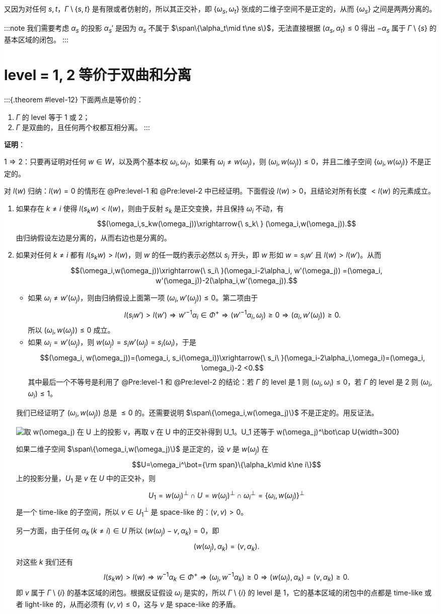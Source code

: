 又因为对任何 $s,t$，$\Gamma\setminus\{s,t\}$ 是有限或者仿射的，所以其正交补，即 $\{\omega_s,\omega_t\}$ 张成的二维子空间不是正定的，从而 $\{\omega_s\}$ 之间是两两分离的。

:::note
我们需要考虑 $\alpha_s$ 的投影 $\alpha_s'$ 是因为 $\alpha_s$ 不属于 $\span\{\alpha_t\mid t\ne s\}$，无法直接根据 $(\alpha_s,\alpha_t)\leq0$ 得出 $-\alpha_s$ 属于 $\Gamma\setminus\{s\}$ 的基本区域的闭包。
:::

# level = 1, 2 等价于双曲和分离

:::{.theorem #level-12}
下面两点是等价的：

1. $\Gamma$ 的 level 等于 1 或 2；
2. $\Gamma$ 是双曲的，且任何两个权都互相分离。
:::

**证明**：

$1\Rightarrow 2$：只要再证明对任何 $w\in W$，以及两个基本权 $\omega_i,\,\omega_j$，如果有 $\omega_i\ne w(\omega_j)$，则 $(\omega_i,w(\omega_j))\leq0$，并且二维子空间 $\{\omega_i,w(\omega_j)\}$ 不是正定的。

对 $l(w)$ 归纳：$l(w)=0$ 的情形在 @Pre:level-1 和 @Pre:level-2 中已经证明。下面假设 $l(w)>0$，且结论对所有长度 $<l(w)$ 的元素成立。

1. 如果存在 $k\ne i$ 使得 $l(s_kw)<l(w)$，则由于反射 $s_k$ 是正交变换，并且保持 $\omega_i$ 不动，有
   $$(\omega_i,s_kw(\omega_j))\xrightarrow{\ s_k\ } (\omega_i,w(\omega_j)).$$
   由归纳假设左边是分离的，从而右边也是分离的。

2. 如果对任何 $k\ne i$ 都有 $l(s_kw)>l(w)$，则 $w$ 的任一既约表示必然以 $s_i$ 开头，即 $w$ 形如 $w=s_iw'$ 且 $l(w)>l(w')$。从而
    $$(\omega_i,w(\omega_j))\xrightarrow{\ s_i\ }(\omega_i-2\alpha_i, w'(\omega_j)) =(\omega_i, w'(\omega_j))-2(\alpha_i,w'(\omega_j)).$$

    + 如果 $\omega_i\ne w'(\omega_j)$，则由归纳假设上面第一项 $(\omega_i, w'(\omega_j))\leq0$。第二项由于
    $$l(s_iw')>l(w')\Rightarrow w'^{-1}\alpha_i\in\Phi^+\Rightarrow (w'^{-1}\alpha_i, \omega_j)\geq0 \Rightarrow (\alpha_i, w'(\omega_j))\geq0.$$
    所以 $(\omega_i,w(\omega_j))\leq0$ 成立。
    + 如果 $\omega_i=w'(\omega_j)$，则 $w(\omega_j)=s_iw'(\omega_j)=s_i(\omega_i)$，于是
      $$(\omega_i, w(\omega_j))=(\omega_i, s_i(\omega_i))\xrightarrow{\ s_i\ }(\omega_i-2\alpha_i,\omega_i)=(\omega_i, \omega_i)-2 <0.$$
      其中最后一个不等号是利用了 @Pre:level-1 和 @Pre:level-2 的结论：若 $\Gamma$ 的 level 是 1 则 $(\omega_i, \omega_i)\leq0$，若 $\Gamma$ 的 level 是 2 则 $(\omega_i,\omega_i)\leq 1$。

    我们已经证明了 $(\omega_i,w(\omega_j))$ 总是 $\leq0$ 的。还需要说明 $\span\{\omega_i,w(\omega_j)\}$ 不是正定的。用反证法。

    ![取 $w(\omega_j)$ 在 $U$ 上的投影 $v$，再取 $v$ 在 $U$ 中的正交补得到 $U_1$。$U_1$ 还等于 $w(\omega_j)^\bot\cap U$](/images/coxeter/proj.svg){width=300}

    如果二维子空间 $\span\{\omega_i,w(\omega_j)\}$ 是正定的，设 $v$ 是 $w(\omega_j)$ 在
    $$U=\omega_i^\bot={\rm span}\{\alpha_k\mid k\ne i\}$$
    上的投影分量，$U_1$ 是 $v$ 在 $U$ 中的正交补，则
    $$U_1=w(\omega_j)^\bot\cap U=w(\omega_j)^\bot\cap\omega_i^\bot=\{\omega_i,w(\omega_j)\}^\bot$$
    是一个 time-like 的子空间，所以 $v\in U_1^\bot$ 是 space-like 的：$(v,v)>0$。

    另一方面，由于任何 $\alpha_k\,(k\ne i)\in U$ 所以 $(w(\omega_j)-v,\alpha_k)=0$，即
    $$(w(\omega_j),\alpha_k)=(v,\alpha_k).$$
    对这些 $k$ 我们还有
    $$l(s_kw)>l(w)\Rightarrow w^{-1}\alpha_k\in\Phi^+\Rightarrow(\omega_j, w^{-1}\alpha_k)\geq0\Rightarrow(w(\omega_j),\alpha_k)=(v,\alpha_k)\geq0.$$
    即 $v$ 属于 $\Gamma\setminus\{i\}$ 的基本区域的闭包。根据反证假设 $\omega_i$ 是实的，所以 $\Gamma\setminus\{i\}$ 的 level 是 1，它的基本区域的闭包中的点都是 time-like 或者 light-like 的，从而必须有 $(v, v)\leq0$，这与 $v$ 是 space-like 的矛盾。
